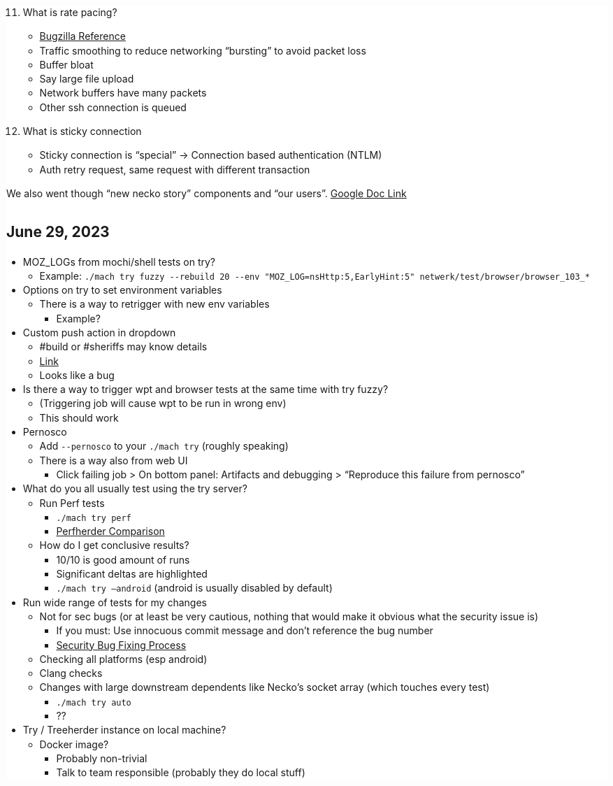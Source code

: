 11. What is rate pacing?
    - [Bugzilla Reference](https://bugzilla.mozilla.org/show_bug.cgi?id=819734)
    - Traffic smoothing to reduce networking “bursting” to avoid packet loss
    - Buffer bloat
    - Say large file upload
    - Network buffers have many packets
    - Other ssh connection is queued

12. What is sticky connection
    - Sticky connection is “special” -> Connection based authentication (NTLM)
    - Auth retry request, same request with different transaction

We also went though “new necko story” components and “our users”.
[Google Doc Link](https://docs.google.com/document/d/17D4gR-DpaWyt7cJerUJSiSJICUY1EaEIRBPwvXR6xEU/edit#heading=h.8fn7ouivsx4g)


## June 29, 2023

- MOZ_LOGs from mochi/shell tests on try?
  - Example: `./mach try fuzzy --rebuild 20 --env "MOZ_LOG=nsHttp:5,EarlyHint:5" netwerk/test/browser/browser_103_*`
- Options on try to set environment variables
  - There is a way to retrigger with new env variables
    - Example?
- Custom push action in dropdown
  - #build or #sheriffs may know details
  - [Link](https://treeherder.mozilla.org/jobs?repo=try&revision=cd38eb2e6b9222742abeef34f8520258e6becf18&selectedTaskRun=GnKXaDusT82QJ-wc4wsCZw.0)
  - Looks like a bug
- Is there a way to trigger wpt and browser tests at the same time with try fuzzy?
  - (Triggering job will cause wpt to be run in wrong env)
  - This should work
- Pernosco
  - Add `--pernosco` to your `./mach try` (roughly speaking)
  - There is a way also from web UI
    - Click failing job > On bottom panel: Artifacts and debugging > “Reproduce this failure from pernosco”
- What do you all usually test using the try server?
  - Run Perf tests
    - `./mach try perf`
    - [Perfherder Comparison](https://treeherder.mozilla.org/perfherder/compare?originalProject=try&originalRevision=4cf3adb584ace59afaba83e88f8731ad3bc2351f&newProject=try&newRevision=afe66f2977b6ceab37d17a7a2abba7e1e818946a&framework=13&page=1)
  - How do I get conclusive results?
    - 10/10 is good amount of runs
    - Significant deltas are highlighted
    - `./mach try –android` (android is usually disabled by default)
- Run wide range of tests for my changes
  - Not for sec bugs (or at least be very cautious, nothing that would make it obvious what the security issue is)
    - If you must: Use innocuous commit message and don’t reference the bug number
    - [Security Bug Fixing Process](https://firefox-source-docs.mozilla.org/bug-mgmt/processes/fixing-security-bugs.html)
  - Checking all platforms (esp android)
  - Clang checks
  - Changes with large downstream dependents like Necko’s socket array (which touches every test)
    - `./mach try auto`
    - ??
- Try / Treeherder instance on local machine?
  - Docker image?
    - Probably non-trivial
    - Talk to team responsible (probably they do local stuff)
